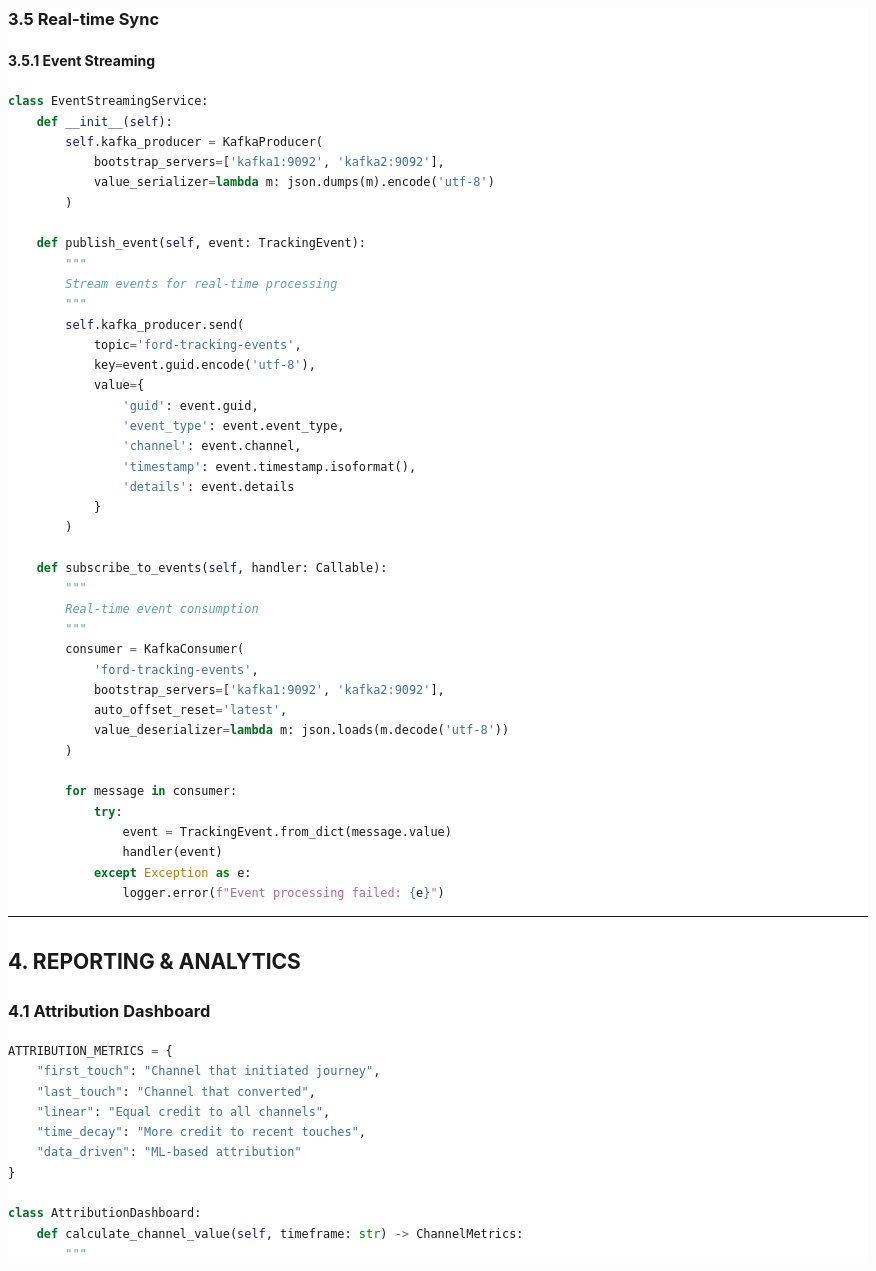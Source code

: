 ### 3.5 Real-time Sync

#### 3.5.1 Event Streaming
```python
class EventStreamingService:
    def __init__(self):
        self.kafka_producer = KafkaProducer(
            bootstrap_servers=['kafka1:9092', 'kafka2:9092'],
            value_serializer=lambda m: json.dumps(m).encode('utf-8')
        )
        
    def publish_event(self, event: TrackingEvent):
        """
        Stream events for real-time processing
        """
        self.kafka_producer.send(
            topic='ford-tracking-events',
            key=event.guid.encode('utf-8'),
            value={
                'guid': event.guid,
                'event_type': event.event_type,
                'channel': event.channel,
                'timestamp': event.timestamp.isoformat(),
                'details': event.details
            }
        )
        
    def subscribe_to_events(self, handler: Callable):
        """
        Real-time event consumption
        """
        consumer = KafkaConsumer(
            'ford-tracking-events',
            bootstrap_servers=['kafka1:9092', 'kafka2:9092'],
            auto_offset_reset='latest',
            value_deserializer=lambda m: json.loads(m.decode('utf-8'))
        )
        
        for message in consumer:
            try:
                event = TrackingEvent.from_dict(message.value)
                handler(event)
            except Exception as e:
                logger.error(f"Event processing failed: {e}")
```

---

## 4. REPORTING & ANALYTICS

### 4.1 Attribution Dashboard
```python
ATTRIBUTION_METRICS = {
    "first_touch": "Channel that initiated journey",
    "last_touch": "Channel that converted",
    "linear": "Equal credit to all channels",
    "time_decay": "More credit to recent touches",
    "data_driven": "ML-based attribution"
}

class AttributionDashboard:
    def calculate_channel_value(self, timeframe: str) -> ChannelMetrics:
        """
```